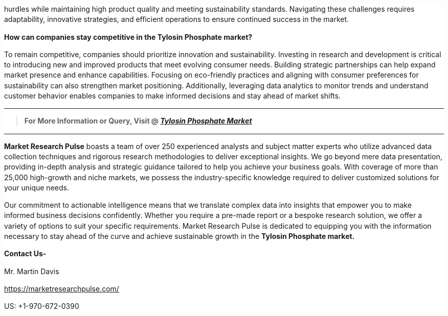 hurdles while maintaining high product quality and meeting sustainability standards. Navigating these challenges requires adaptability, innovative strategies, and efficient operations to ensure continued success in the market.</p><p><strong>How can companies stay competitive in the Tylosin Phosphate market?</strong></p><p>To remain competitive, companies should prioritize innovation and sustainability. Investing in research and development is critical to introducing new and improved products that meet evolving consumer needs. Building strategic partnerships can help expand market presence and enhance capabilities. Focusing on eco-friendly practices and aligning with consumer preferences for sustainability can also strengthen market positioning. Additionally, leveraging data analytics to monitor trends and understand customer behavior enables companies to make informed decisions and stay ahead of market shifts.</p><hr /><blockquote><p><strong>For More Information or Query, Visit @&nbsp;<em><a href="https://marketresearchpulse.com/report/7250/tylosin-phosphate-market?utm_source=Linkedin&utm_medium=0116">Tylosin Phosphate Market</a></em></strong></p></blockquote><hr /><p><strong>Market Research Pulse</strong> boasts a team of over 250 experienced analysts and subject matter experts who utilize advanced data collection techniques and rigorous research methodologies to deliver exceptional insights. We go beyond mere data presentation, providing in-depth analysis and strategic guidance tailored to help you achieve your business goals. With coverage of more than 25,000 high-growth and niche markets, we possess the industry-specific knowledge required to deliver customized solutions for your unique needs.</p><p>Our commitment to actionable intelligence means that we translate complex data into insights that empower you to make informed business decisions confidently. Whether you require a pre-made report or a bespoke research solution, we offer a variety of options to suit your specific requirements. Market Research Pulse is dedicated to equipping you with the information necessary to stay ahead of the curve and achieve sustainable growth in the <strong>Tylosin Phosphate market.</strong></p><p><strong>Contact Us-</strong></p><p>Mr. Martin Davis</p><p>https://marketresearchpulse.com/</p><p>US: +1-970-672-0390</p>
